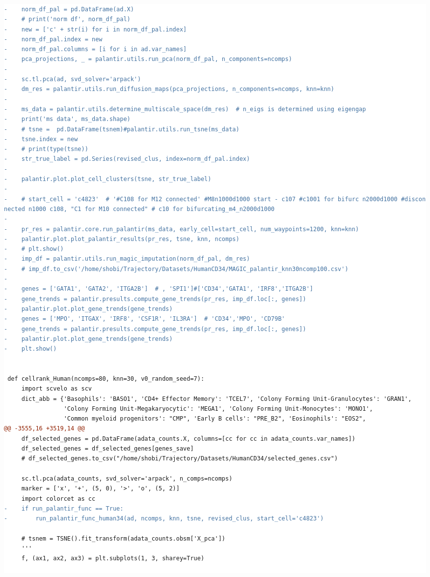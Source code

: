 ```diff
-    norm_df_pal = pd.DataFrame(ad.X)
-    # print('norm df', norm_df_pal)
-    new = ['c' + str(i) for i in norm_df_pal.index]
-    norm_df_pal.index = new
-    norm_df_pal.columns = [i for i in ad.var_names]
-    pca_projections, _ = palantir.utils.run_pca(norm_df_pal, n_components=ncomps)
-
-    sc.tl.pca(ad, svd_solver='arpack')
-    dm_res = palantir.utils.run_diffusion_maps(pca_projections, n_components=ncomps, knn=knn)
-
-    ms_data = palantir.utils.determine_multiscale_space(dm_res)  # n_eigs is determined using eigengap
-    print('ms data', ms_data.shape)
-    # tsne =  pd.DataFrame(tsnem)#palantir.utils.run_tsne(ms_data)
-    tsne.index = new
-    # print(type(tsne))
-    str_true_label = pd.Series(revised_clus, index=norm_df_pal.index)
-
-    palantir.plot.plot_cell_clusters(tsne, str_true_label)
-
-    # start_cell = 'c4823'  # '#C108 for M12 connected' #M8n1000d1000 start - c107 #c1001 for bifurc n2000d1000 #disconnected n1000 c108, "C1 for M10 connected" # c10 for bifurcating_m4_n2000d1000
-
-    pr_res = palantir.core.run_palantir(ms_data, early_cell=start_cell, num_waypoints=1200, knn=knn)
-    palantir.plot.plot_palantir_results(pr_res, tsne, knn, ncomps)
-    # plt.show()
-    imp_df = palantir.utils.run_magic_imputation(norm_df_pal, dm_res)
-    # imp_df.to_csv('/home/shobi/Trajectory/Datasets/HumanCD34/MAGIC_palantir_knn30ncomp100.csv')
-
-    genes = ['GATA1', 'GATA2', 'ITGA2B']  # , 'SPI1']#['CD34','GATA1', 'IRF8','ITGA2B']
-    gene_trends = palantir.presults.compute_gene_trends(pr_res, imp_df.loc[:, genes])
-    palantir.plot.plot_gene_trends(gene_trends)
-    genes = ['MPO', 'ITGAX', 'IRF8', 'CSF1R', 'IL3RA']  # 'CD34','MPO', 'CD79B'
-    gene_trends = palantir.presults.compute_gene_trends(pr_res, imp_df.loc[:, genes])
-    palantir.plot.plot_gene_trends(gene_trends)
-    plt.show()
 
 
 def cellrank_Human(ncomps=80, knn=30, v0_random_seed=7):
     import scvelo as scv
     dict_abb = {'Basophils': 'BASO1', 'CD4+ Effector Memory': 'TCEL7', 'Colony Forming Unit-Granulocytes': 'GRAN1',
                 'Colony Forming Unit-Megakaryocytic': 'MEGA1', 'Colony Forming Unit-Monocytes': 'MONO1',
                 'Common myeloid progenitors': "CMP", 'Early B cells': "PRE_B2", 'Eosinophils': "EOS2",
@@ -3555,16 +3519,14 @@
     df_selected_genes = pd.DataFrame(adata_counts.X, columns=[cc for cc in adata_counts.var_names])
     df_selected_genes = df_selected_genes[genes_save]
     # df_selected_genes.to_csv("/home/shobi/Trajectory/Datasets/HumanCD34/selected_genes.csv")
 
     sc.tl.pca(adata_counts, svd_solver='arpack', n_comps=ncomps)
     marker = ['x', '+', (5, 0), '>', 'o', (5, 2)]
     import colorcet as cc
-    if run_palantir_func == True:
-        run_palantir_func_human34(ad, ncomps, knn, tsne, revised_clus, start_cell='c4823')
 
     # tsnem = TSNE().fit_transform(adata_counts.obsm['X_pca'])
     '''
     f, (ax1, ax2, ax3) = plt.subplots(1, 3, sharey=True)
 
```